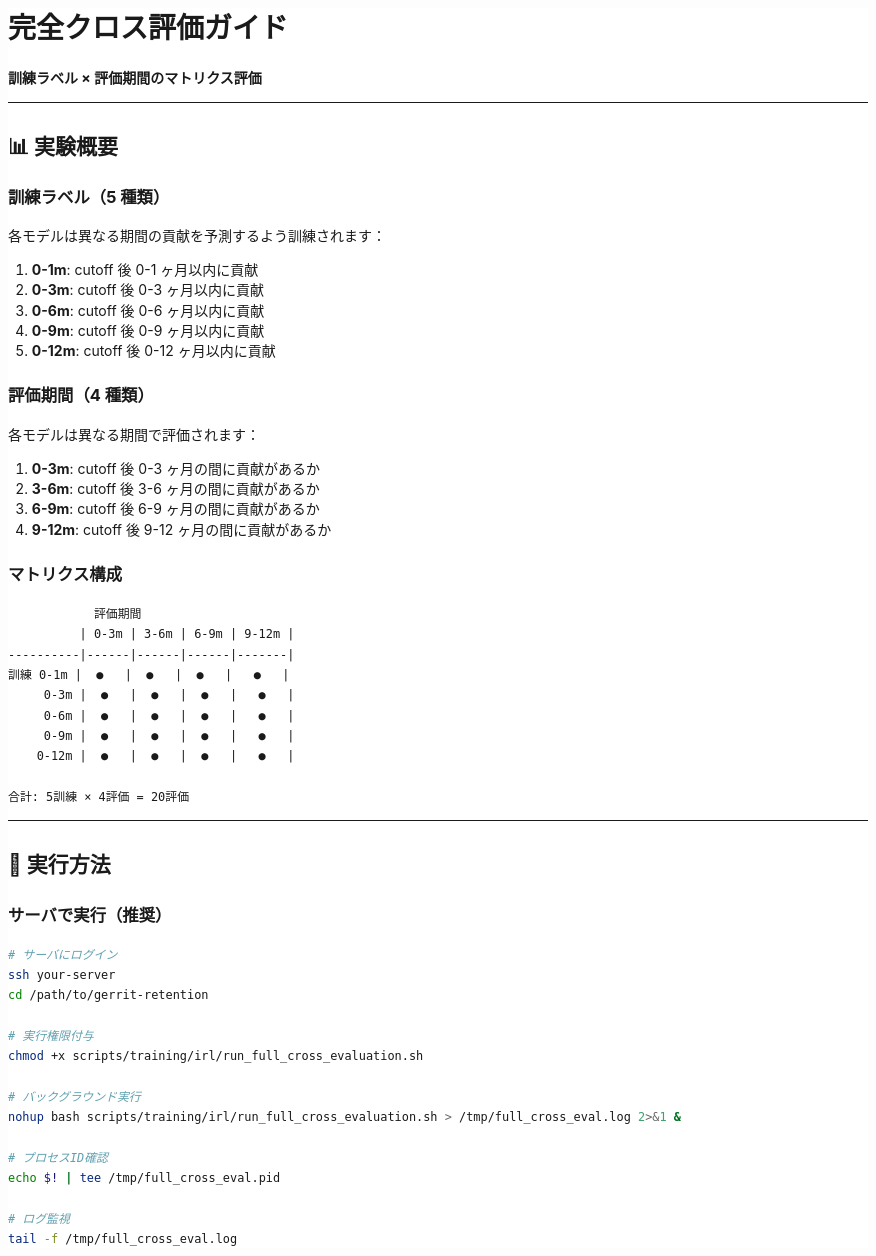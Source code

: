 # 完全クロス評価ガイド

**訓練ラベル × 評価期間のマトリクス評価**

---

## 📊 実験概要

### 訓練ラベル（5 種類）

各モデルは異なる期間の貢献を予測するよう訓練されます：

1. **0-1m**: cutoff 後 0-1 ヶ月以内に貢献
2. **0-3m**: cutoff 後 0-3 ヶ月以内に貢献
3. **0-6m**: cutoff 後 0-6 ヶ月以内に貢献
4. **0-9m**: cutoff 後 0-9 ヶ月以内に貢献
5. **0-12m**: cutoff 後 0-12 ヶ月以内に貢献

### 評価期間（4 種類）

各モデルは異なる期間で評価されます：

1. **0-3m**: cutoff 後 0-3 ヶ月の間に貢献があるか
2. **3-6m**: cutoff 後 3-6 ヶ月の間に貢献があるか
3. **6-9m**: cutoff 後 6-9 ヶ月の間に貢献があるか
4. **9-12m**: cutoff 後 9-12 ヶ月の間に貢献があるか

### マトリクス構成

```
            評価期間
          | 0-3m | 3-6m | 6-9m | 9-12m |
----------|------|------|------|-------|
訓練 0-1m |  ●   |  ●   |  ●   |   ●   |
     0-3m |  ●   |  ●   |  ●   |   ●   |
     0-6m |  ●   |  ●   |  ●   |   ●   |
     0-9m |  ●   |  ●   |  ●   |   ●   |
    0-12m |  ●   |  ●   |  ●   |   ●   |

合計: 5訓練 × 4評価 = 20評価
```

---

## 🚀 実行方法

### サーバで実行（推奨）

```bash
# サーバにログイン
ssh your-server
cd /path/to/gerrit-retention

# 実行権限付与
chmod +x scripts/training/irl/run_full_cross_evaluation.sh

# バックグラウンド実行
nohup bash scripts/training/irl/run_full_cross_evaluation.sh > /tmp/full_cross_eval.log 2>&1 &

# プロセスID確認
echo $! | tee /tmp/full_cross_eval.pid

# ログ監視
tail -f /tmp/full_cross_eval.log
```